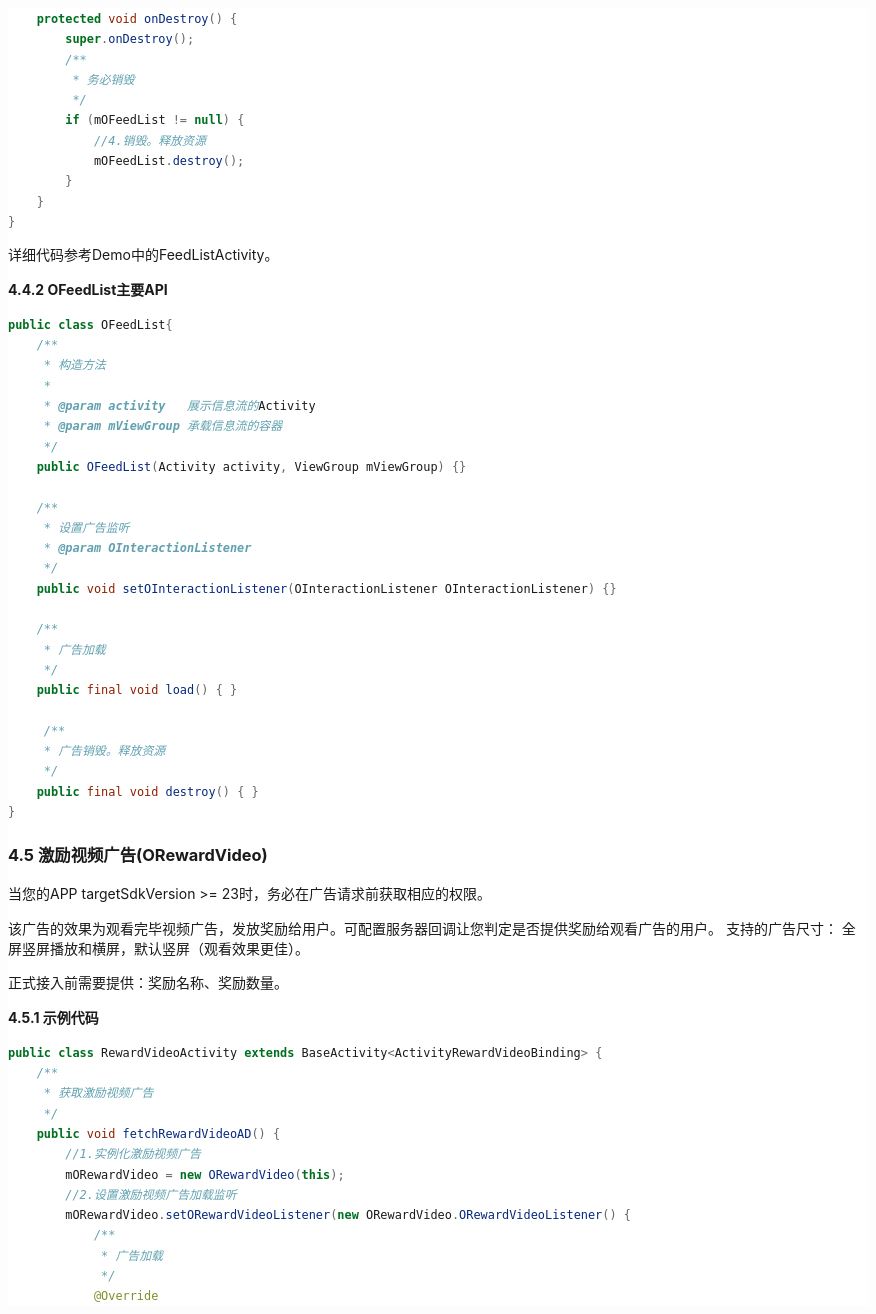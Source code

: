 ```java
    protected void onDestroy() {
        super.onDestroy();
        /**
         * 务必销毁
         */
        if (mOFeedList != null) {
            //4.销毁。释放资源
            mOFeedList.destroy();
        }
    }
}
```
详细代码参考Demo中的FeedListActivity。

**4.4.2 OFeedList主要API**
```java
public class OFeedList{
    /**
     * 构造方法
     *
     * @param activity   展示信息流的Activity
     * @param mViewGroup 承载信息流的容器
     */
    public OFeedList(Activity activity, ViewGroup mViewGroup) {}
    
    /**
     * 设置广告监听
     * @param OInteractionListener
     */
    public void setOInteractionListener(OInteractionListener OInteractionListener) {}
    
    /**
     * 广告加载
     */
    public final void load() { }
    
     /**
     * 广告销毁。释放资源
     */
    public final void destroy() { }
}
```
### 4.5 激励视频广告(ORewardVideo)
当您的APP targetSdkVersion >= 23时，务必在广告请求前获取相应的权限。

该广告的效果为观看完毕视频广告，发放奖励给用户。可配置服务器回调让您判定是否提供奖励给观看广告的用户。
支持的广告尺寸： 全屏竖屏播放和横屏，默认竖屏（观看效果更佳）。

正式接入前需要提供：奖励名称、奖励数量。

**4.5.1 示例代码**
```java
public class RewardVideoActivity extends BaseActivity<ActivityRewardVideoBinding> {
    /**
     * 获取激励视频广告
     */
    public void fetchRewardVideoAD() {
        //1.实例化激励视频广告
        mORewardVideo = new ORewardVideo(this);
        //2.设置激励视频广告加载监听
        mORewardVideo.setORewardVideoListener(new ORewardVideo.ORewardVideoListener() {
            /**
             * 广告加载
             */
            @Override
```